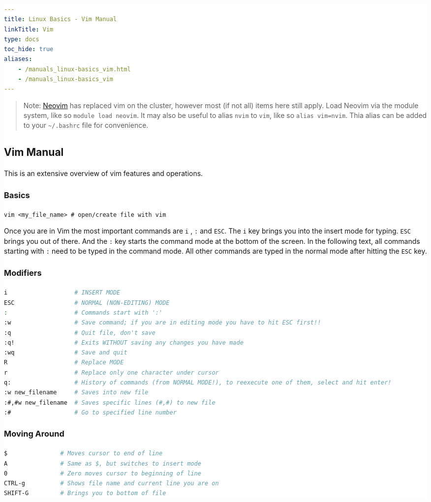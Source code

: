 ```yaml
---
title: Linux Basics - Vim Manual
linkTitle: Vim
type: docs
toc_hide: true
aliases:
    - /manuals_linux-basics_vim.html
    - /manuals_linux-basics_vim
---
```


> Note: [Neovim](https://neovim.io/) has replaced vim on the cluster, however most (if not all) items here still apply.
Load Neovim via the module system, like so `module load neovim`. It may also be useful to alias `nvim` to `vim`, like so `alias vim=nvim`.
Thia alias can be added to your `~/.bashrc` file for convenience.

## Vim Manual

This is an extensive overview of vim features and operations.

### Basics

`vim <my_file_name> # open/create file with vim`

Once you are in Vim the most important commands are `i` ,  `:`  and `ESC`. The `i` key brings you into the insert mode for typing. `ESC` brings you out of there. And the `:` key starts the command mode at the bottom of the screen. In the following text, all commands starting with `:` need to be typed in the command mode. All other commands are typed in the normal mode after hitting the `ESC` key.

### Modifiers

```bash
i                   # INSERT MODE
ESC                 # NORMAL (NON-EDITING) MODE
:                   # Commands start with ':'
:w                  # Save command; if you are in editing mode you have to hit ESC first!!
:q                  # Quit file, don't save
:q!                 # Exits WITHOUT saving any changes you have made
:wq                 # Save and quit
R                   # Replace MODE
r                   # Replace only one character under cursor
q:                  # History of commands (from NORMAL MODE!), to reexecute one of them, select and hit enter!
:w new_filename     # Saves into new file
:#,#w new_filename  # Saves specific lines (#,#) to new file
:#                  # Go to specified line number
```

### Moving Around

```bash
$               # Moves cursor to end of line
A               # Same as $, but switches to insert mode
0               # Zero moves cursor to beginning of line
CTRL-g          # Shows file name and current line you are on
SHIFT-G         # Brings you to bottom of file
```

